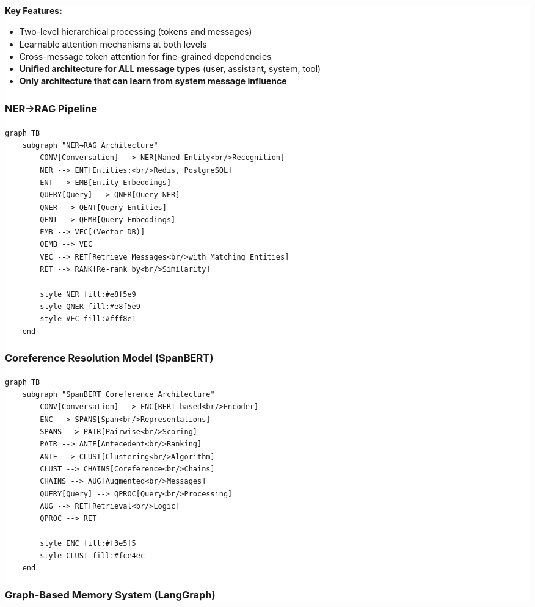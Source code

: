 **Key Features:**
- Two-level hierarchical processing (tokens and messages)
- Learnable attention mechanisms at both levels
- Cross-message token attention for fine-grained dependencies
- **Unified architecture for ALL message types** (user, assistant, system, tool)
- **Only architecture that can learn from system message influence**

### NER→RAG Pipeline

```mermaid
graph TB
    subgraph "NER→RAG Architecture"
        CONV[Conversation] --> NER[Named Entity<br/>Recognition]
        NER --> ENT[Entities:<br/>Redis, PostgreSQL]
        ENT --> EMB[Entity Embeddings]
        QUERY[Query] --> QNER[Query NER]
        QNER --> QENT[Query Entities]
        QENT --> QEMB[Query Embeddings]
        EMB --> VEC[(Vector DB)]
        QEMB --> VEC
        VEC --> RET[Retrieve Messages<br/>with Matching Entities]
        RET --> RANK[Re-rank by<br/>Similarity]

        style NER fill:#e8f5e9
        style QNER fill:#e8f5e9
        style VEC fill:#fff8e1
    end
```

### Coreference Resolution Model (SpanBERT)

```mermaid
graph TB
    subgraph "SpanBERT Coreference Architecture"
        CONV[Conversation] --> ENC[BERT-based<br/>Encoder]
        ENC --> SPANS[Span<br/>Representations]
        SPANS --> PAIR[Pairwise<br/>Scoring]
        PAIR --> ANTE[Antecedent<br/>Ranking]
        ANTE --> CLUST[Clustering<br/>Algorithm]
        CLUST --> CHAINS[Coreference<br/>Chains]
        CHAINS --> AUG[Augmented<br/>Messages]
        QUERY[Query] --> QPROC[Query<br/>Processing]
        AUG --> RET[Retrieval<br/>Logic]
        QPROC --> RET

        style ENC fill:#f3e5f5
        style CLUST fill:#fce4ec
    end
```

### Graph-Based Memory System (LangGraph)
